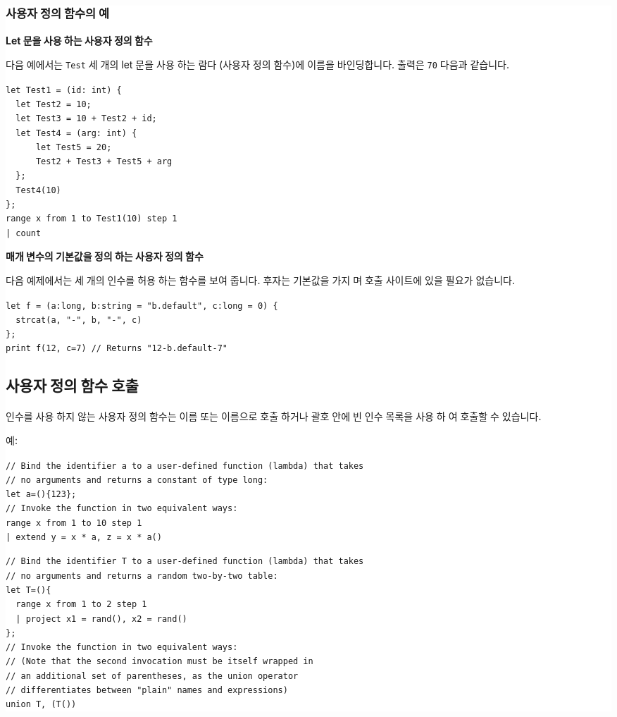 ### <a name="examples-of-user-defined-functions"></a>사용자 정의 함수의 예 

**Let 문을 사용 하는 사용자 정의 함수**

다음 예에서는 `Test` 세 개의 let 문을 사용 하는 람다 (사용자 정의 함수)에 이름을 바인딩합니다. 출력은 `70` 다음과 같습니다.

```kusto
let Test1 = (id: int) {
  let Test2 = 10;
  let Test3 = 10 + Test2 + id;
  let Test4 = (arg: int) {
      let Test5 = 20;
      Test2 + Test3 + Test5 + arg
  };
  Test4(10)
};
range x from 1 to Test1(10) step 1
| count
```

**매개 변수의 기본값을 정의 하는 사용자 정의 함수**

다음 예제에서는 세 개의 인수를 허용 하는 함수를 보여 줍니다. 후자는 기본값을 가지 며 호출 사이트에 있을 필요가 없습니다.

```kusto
let f = (a:long, b:string = "b.default", c:long = 0) {
  strcat(a, "-", b, "-", c)
};
print f(12, c=7) // Returns "12-b.default-7"
```

## <a name="invoking-a-user-defined-function"></a>사용자 정의 함수 호출

인수를 사용 하지 않는 사용자 정의 함수는 이름 또는 이름으로 호출 하거나 괄호 안에 빈 인수 목록을 사용 하 여 호출할 수 있습니다.

예:

```kusto
// Bind the identifier a to a user-defined function (lambda) that takes
// no arguments and returns a constant of type long:
let a=(){123};
// Invoke the function in two equivalent ways:
range x from 1 to 10 step 1
| extend y = x * a, z = x * a() 
```

```kusto
// Bind the identifier T to a user-defined function (lambda) that takes
// no arguments and returns a random two-by-two table:
let T=(){
  range x from 1 to 2 step 1
  | project x1 = rand(), x2 = rand()
};
// Invoke the function in two equivalent ways:
// (Note that the second invocation must be itself wrapped in
// an additional set of parentheses, as the union operator
// differentiates between "plain" names and expressions)
union T, (T())
```
